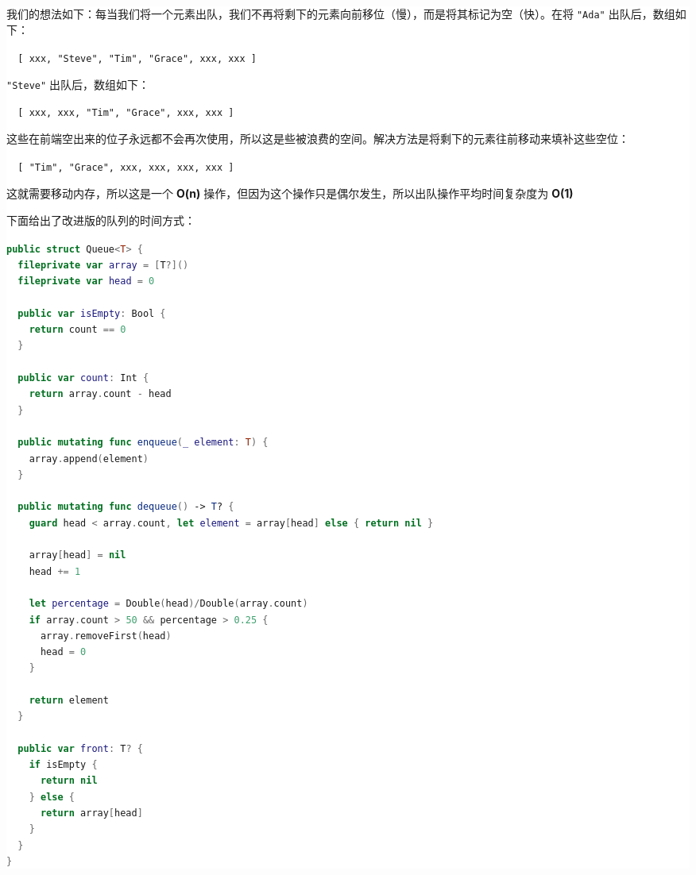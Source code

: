 我们的想法如下：每当我们将一个元素出队，我们不再将剩下的元素向前移位（慢），而是将其标记为空（快）。在将 `"Ada"` 出队后，数组如下：

```
  [ xxx, "Steve", "Tim", "Grace", xxx, xxx ]
```

`"Steve"` 出队后，数组如下：

```
  [ xxx, xxx, "Tim", "Grace", xxx, xxx ]
```

这些在前端空出来的位子永远都不会再次使用，所以这是些被浪费的空间。解决方法是将剩下的元素往前移动来填补这些空位：

```
  [ "Tim", "Grace", xxx, xxx, xxx, xxx ]
```

这就需要移动内存，所以这是一个 **O(n)** 操作，但因为这个操作只是偶尔发生，所以出队操作平均时间复杂度为 **O(1)**

下面给出了改进版的队列的时间方式：

```swift
public struct Queue<T> {
  fileprivate var array = [T?]()
  fileprivate var head = 0
  
  public var isEmpty: Bool {
    return count == 0
  }

  public var count: Int {
    return array.count - head
  }
  
  public mutating func enqueue(_ element: T) {
    array.append(element)
  }
  
  public mutating func dequeue() -> T? {
    guard head < array.count, let element = array[head] else { return nil }

    array[head] = nil
    head += 1

    let percentage = Double(head)/Double(array.count)
    if array.count > 50 && percentage > 0.25 {
      array.removeFirst(head)
      head = 0
    }
    
    return element
  }
  
  public var front: T? {
    if isEmpty {
      return nil
    } else {
      return array[head]
    }
  }
}
```
